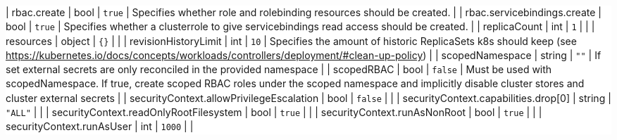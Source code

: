 | rbac.create                                             | bool   | `true`                                                           | Specifies whether role and rolebinding resources should be created.                                                                                                                                                                                                                                                                                  |
| rbac.servicebindings.create                             | bool   | `true`                                                           | Specifies whether a clusterrole to give servicebindings read access should be created.                                                                                                                                                                                                                                                               |
| replicaCount                                            | int    | `1`                                                              |                                                                                                                                                                                                                                                                                                                                                      |
| resources                                               | object | `{}`                                                             |                                                                                                                                                                                                                                                                                                                                                      |
| revisionHistoryLimit                                    | int    | `10`                                                             | Specifies the amount of historic ReplicaSets k8s should keep (see https://kubernetes.io/docs/concepts/workloads/controllers/deployment/#clean-up-policy)                                                                                                                                                                                             |
| scopedNamespace                                         | string | `""`                                                             | If set external secrets are only reconciled in the provided namespace                                                                                                                                                                                                                                                                                |
| scopedRBAC                                              | bool   | `false`                                                          | Must be used with scopedNamespace. If true, create scoped RBAC roles under the scoped namespace and implicitly disable cluster stores and cluster external secrets                                                                                                                                                                                   |
| securityContext.allowPrivilegeEscalation                | bool   | `false`                                                          |                                                                                                                                                                                                                                                                                                                                                      |
| securityContext.capabilities.drop[0]                    | string | `"ALL"`                                                          |                                                                                                                                                                                                                                                                                                                                                      |
| securityContext.readOnlyRootFilesystem                  | bool   | `true`                                                           |                                                                                                                                                                                                                                                                                                                                                      |
| securityContext.runAsNonRoot                            | bool   | `true`                                                           |                                                                                                                                                                                                                                                                                                                                                      |
| securityContext.runAsUser                               | int    | `1000`                                                           |                                                                                                                                                                                                                                                                                                                                                      |

[//]: # "README.md generated by gotmpl. DO NOT EDIT."